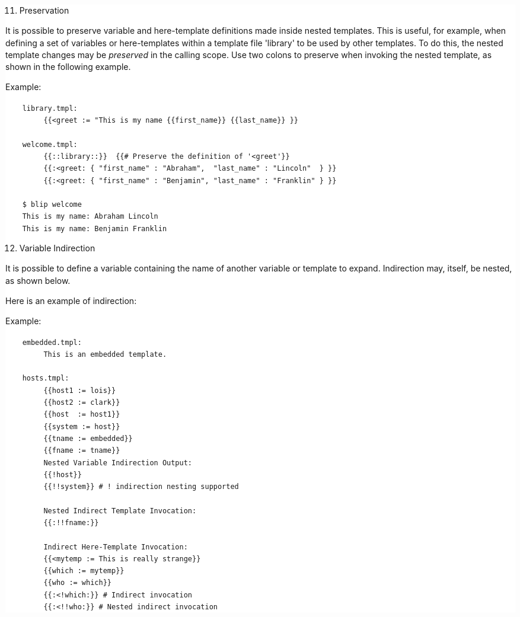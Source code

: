 
11. Preservation

   It is possible to preserve variable and here-template definitions made inside nested templates.
   This is useful, for example, when defining a set of variables or here-templates within a template
   file 'library' to be used by other templates. To do this, the nested template changes may be *preserved*
   in the calling scope. Use two colons to preserve when invoking the nested template, as shown
   in the following example.

   Example:

        library.tmpl:
             {{<greet := "This is my name {{first_name}} {{last_name}} }}

        welcome.tmpl:
             {{::library::}}  {{# Preserve the definition of '<greet'}}
             {{:<greet: { "first_name" : "Abraham",  "last_name" : "Lincoln"  } }}
             {{:<greet: { "first_name" : "Benjamin", "last_name" : "Franklin" } }}

        $ blip welcome
        This is my name: Abraham Lincoln
        This is my name: Benjamin Franklin


12. Variable Indirection

   It is possible to define a variable containing the name of another variable or template to expand. Indirection
   may, itself, be nested, as shown below.

   Here is an example of indirection:

   Example:

        embedded.tmpl:
             This is an embedded template.

        hosts.tmpl:
             {{host1 := lois}}
             {{host2 := clark}}
             {{host  := host1}}
             {{system := host}}
             {{tname := embedded}}
             {{fname := tname}}
             Nested Variable Indirection Output:
             {{!host}}
             {{!!system}} # ! indirection nesting supported

             Nested Indirect Template Invocation:
             {{:!!fname:}}

             Indirect Here-Template Invocation:
             {{<mytemp := This is really strange}}
             {{which := mytemp}}
             {{who := which}}
             {{:<!which:}} # Indirect invocation
             {{:<!!who:}} # Nested indirect invocation
